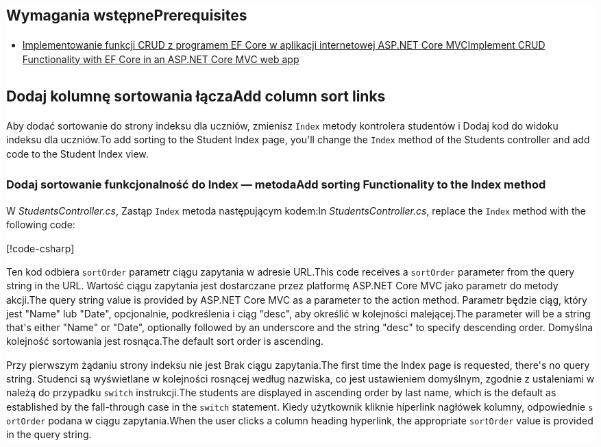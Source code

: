 ## <a name="prerequisites"></a><span data-ttu-id="79cc7-119">Wymagania wstępne</span><span class="sxs-lookup"><span data-stu-id="79cc7-119">Prerequisites</span></span>

* [<span data-ttu-id="79cc7-120">Implementowanie funkcji CRUD z programem EF Core w aplikacji internetowej ASP.NET Core MVC</span><span class="sxs-lookup"><span data-stu-id="79cc7-120">Implement CRUD Functionality with EF Core in an ASP.NET Core MVC web app</span></span>](crud.md)

## <a name="add-column-sort-links"></a><span data-ttu-id="79cc7-121">Dodaj kolumnę sortowania łącza</span><span class="sxs-lookup"><span data-stu-id="79cc7-121">Add column sort links</span></span>

<span data-ttu-id="79cc7-122">Aby dodać sortowanie do strony indeksu dla uczniów, zmienisz `Index` metody kontrolera studentów i Dodaj kod do widoku indeksu dla uczniów.</span><span class="sxs-lookup"><span data-stu-id="79cc7-122">To add sorting to the Student Index page, you'll change the `Index` method of the Students controller and add code to the Student Index view.</span></span>

### <a name="add-sorting-functionality-to-the-index-method"></a><span data-ttu-id="79cc7-123">Dodaj sortowanie funkcjonalność do Index — metoda</span><span class="sxs-lookup"><span data-stu-id="79cc7-123">Add sorting Functionality to the Index method</span></span>

<span data-ttu-id="79cc7-124">W *StudentsController.cs*, Zastąp `Index` metoda następującym kodem:</span><span class="sxs-lookup"><span data-stu-id="79cc7-124">In *StudentsController.cs*, replace the `Index` method with the following code:</span></span>

[!code-csharp[](intro/samples/cu/Controllers/StudentsController.cs?name=snippet_SortOnly)]

<span data-ttu-id="79cc7-125">Ten kod odbiera `sortOrder` parametr ciągu zapytania w adresie URL.</span><span class="sxs-lookup"><span data-stu-id="79cc7-125">This code receives a `sortOrder` parameter from the query string in the URL.</span></span> <span data-ttu-id="79cc7-126">Wartość ciągu zapytania jest dostarczane przez platformę ASP.NET Core MVC jako parametr do metody akcji.</span><span class="sxs-lookup"><span data-stu-id="79cc7-126">The query string value is provided by ASP.NET Core MVC as a parameter to the action method.</span></span> <span data-ttu-id="79cc7-127">Parametr będzie ciąg, który jest "Name" lub "Date", opcjonalnie, podkreślenia i ciąg "desc", aby określić w kolejności malejącej.</span><span class="sxs-lookup"><span data-stu-id="79cc7-127">The parameter will be a string that's either "Name" or "Date", optionally followed by an underscore and the string "desc" to specify descending order.</span></span> <span data-ttu-id="79cc7-128">Domyślna kolejność sortowania jest rosnąca.</span><span class="sxs-lookup"><span data-stu-id="79cc7-128">The default sort order is ascending.</span></span>

<span data-ttu-id="79cc7-129">Przy pierwszym żądaniu strony indeksu nie jest Brak ciągu zapytania.</span><span class="sxs-lookup"><span data-stu-id="79cc7-129">The first time the Index page is requested, there's no query string.</span></span> <span data-ttu-id="79cc7-130">Studenci są wyświetlane w kolejności rosnącej według nazwiska, co jest ustawieniem domyślnym, zgodnie z ustaleniami w należą do przypadku `switch` instrukcji.</span><span class="sxs-lookup"><span data-stu-id="79cc7-130">The students are displayed in ascending order by last name, which is the default as established by the fall-through case in the `switch` statement.</span></span> <span data-ttu-id="79cc7-131">Kiedy użytkownik kliknie hiperlink nagłówek kolumny, odpowiednie `sortOrder` podana w ciągu zapytania.</span><span class="sxs-lookup"><span data-stu-id="79cc7-131">When the user clicks a column heading hyperlink, the appropriate `sortOrder` value is provided in the query string.</span></span>
